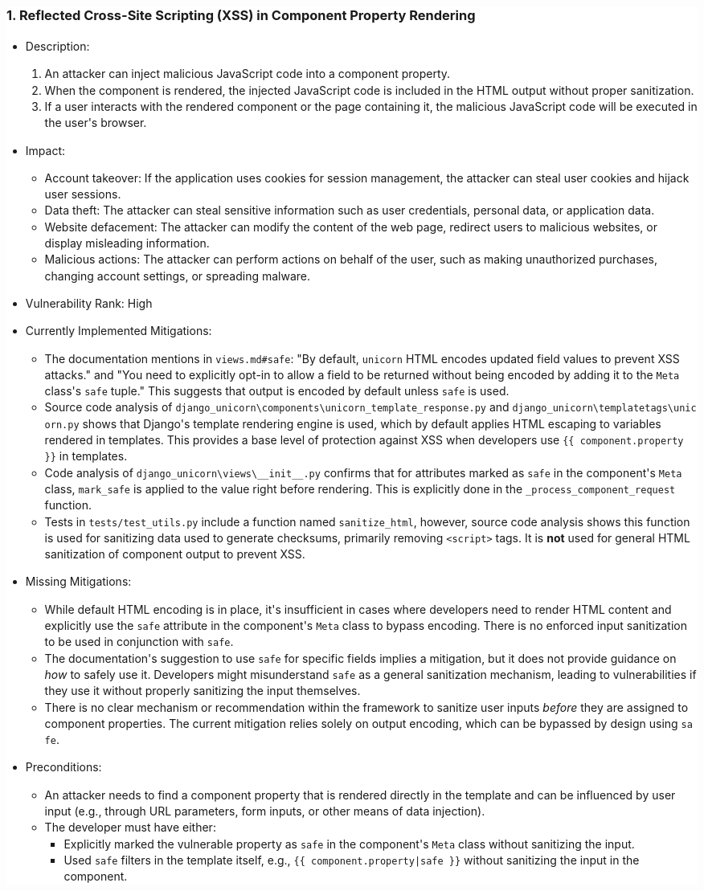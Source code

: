 ### 1. Reflected Cross-Site Scripting (XSS) in Component Property Rendering

* Description:
    1. An attacker can inject malicious JavaScript code into a component property.
    2. When the component is rendered, the injected JavaScript code is included in the HTML output without proper sanitization.
    3. If a user interacts with the rendered component or the page containing it, the malicious JavaScript code will be executed in the user's browser.

* Impact:
    * Account takeover: If the application uses cookies for session management, the attacker can steal user cookies and hijack user sessions.
    * Data theft: The attacker can steal sensitive information such as user credentials, personal data, or application data.
    * Website defacement: The attacker can modify the content of the web page, redirect users to malicious websites, or display misleading information.
    * Malicious actions: The attacker can perform actions on behalf of the user, such as making unauthorized purchases, changing account settings, or spreading malware.

* Vulnerability Rank: High

* Currently Implemented Mitigations:
    * The documentation mentions in `views.md#safe`: "By default, `unicorn` HTML encodes updated field values to prevent XSS attacks." and "You need to explicitly opt-in to allow a field to be returned without being encoded by adding it to the `Meta` class's `safe` tuple." This suggests that output is encoded by default unless `safe` is used.
    * Source code analysis of `django_unicorn\components\unicorn_template_response.py` and `django_unicorn\templatetags\unicorn.py` shows that Django's template rendering engine is used, which by default applies HTML escaping to variables rendered in templates. This provides a base level of protection against XSS when developers use `{{ component.property }}` in templates.
    * Code analysis of `django_unicorn\views\__init__.py` confirms that for attributes marked as `safe` in the component's `Meta` class, `mark_safe` is applied to the value right before rendering. This is explicitly done in the `_process_component_request` function.
    * Tests in `tests/test_utils.py` include a function named `sanitize_html`, however, source code analysis shows this function is used for sanitizing data used to generate checksums, primarily removing `<script>` tags. It is **not** used for general HTML sanitization of component output to prevent XSS.

* Missing Mitigations:
    * While default HTML encoding is in place, it's insufficient in cases where developers need to render HTML content and explicitly use the `safe` attribute in the component's `Meta` class to bypass encoding. There is no enforced input sanitization to be used in conjunction with `safe`.
    * The documentation's suggestion to use `safe` for specific fields implies a mitigation, but it does not provide guidance on *how* to safely use it. Developers might misunderstand `safe` as a general sanitization mechanism, leading to vulnerabilities if they use it without properly sanitizing the input themselves.
    * There is no clear mechanism or recommendation within the framework to sanitize user inputs *before* they are assigned to component properties. The current mitigation relies solely on output encoding, which can be bypassed by design using `safe`.

* Preconditions:
    * An attacker needs to find a component property that is rendered directly in the template and can be influenced by user input (e.g., through URL parameters, form inputs, or other means of data injection).
    * The developer must have either:
        * Explicitly marked the vulnerable property as `safe` in the component's `Meta` class without sanitizing the input.
        * Used `safe` filters in the template itself, e.g., `{{ component.property|safe }}` without sanitizing the input in the component.
